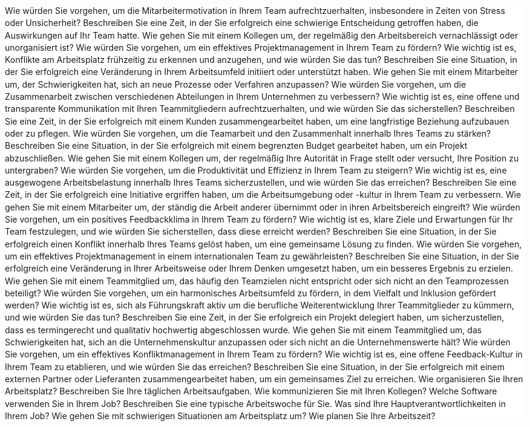  Wie würden Sie vorgehen, um die Mitarbeitermotivation in Ihrem Team aufrechtzuerhalten, insbesondere in Zeiten von Stress oder Unsicherheit?
 Beschreiben Sie eine Zeit, in der Sie erfolgreich eine schwierige Entscheidung getroffen haben, die Auswirkungen auf Ihr Team hatte.
 Wie gehen Sie mit einem Kollegen um, der regelmäßig den Arbeitsbereich vernachlässigt oder unorganisiert ist?
 Wie würden Sie vorgehen, um ein effektives Projektmanagement in Ihrem Team zu fördern?
 Wie wichtig ist es, Konflikte am Arbeitsplatz frühzeitig zu erkennen und anzugehen, und wie würden Sie das tun?
 Beschreiben Sie eine Situation, in der Sie erfolgreich eine Veränderung in Ihrem Arbeitsumfeld initiiert oder unterstützt haben.
 Wie gehen Sie mit einem Mitarbeiter um, der Schwierigkeiten hat, sich an neue Prozesse oder Verfahren anzupassen?
 Wie würden Sie vorgehen, um die Zusammenarbeit zwischen verschiedenen Abteilungen in Ihrem Unternehmen zu verbessern?
 Wie wichtig ist es, eine offene und transparente Kommunikation mit Ihren Teammitgliedern aufrechtzuerhalten, und wie würden Sie das sicherstellen?
 Beschreiben Sie eine Zeit, in der Sie erfolgreich mit einem Kunden zusammengearbeitet haben, um eine langfristige Beziehung aufzubauen oder zu pflegen.
 Wie würden Sie vorgehen, um die Teamarbeit und den Zusammenhalt innerhalb Ihres Teams zu stärken?
 Beschreiben Sie eine Situation, in der Sie erfolgreich mit einem begrenzten Budget gearbeitet haben, um ein Projekt abzuschließen.
 Wie gehen Sie mit einem Kollegen um, der regelmäßig Ihre Autorität in Frage stellt oder versucht, Ihre Position zu untergraben?
 Wie würden Sie vorgehen, um die Produktivität und Effizienz in Ihrem Team zu steigern?
 Wie wichtig ist es, eine ausgewogene Arbeitsbelastung innerhalb Ihres Teams sicherzustellen, und wie würden Sie das erreichen?
 Beschreiben Sie eine Zeit, in der Sie erfolgreich eine Initiative ergriffen haben, um die Arbeitsumgebung oder -kultur in Ihrem Team zu verbessern.
 Wie gehen Sie mit einem Mitarbeiter um, der ständig die Arbeit anderer übernimmt oder in ihren Arbeitsbereich eingreift?
 Wie würden Sie vorgehen, um ein positives Feedbackklima in Ihrem Team zu fördern?
 Wie wichtig ist es, klare Ziele und Erwartungen für Ihr Team festzulegen, und wie würden Sie sicherstellen, dass diese erreicht werden?
 Beschreiben Sie eine Situation, in der Sie erfolgreich einen Konflikt innerhalb Ihres Teams gelöst haben, um eine gemeinsame Lösung zu finden.
 Wie würden Sie vorgehen, um ein effektives Projektmanagement in einem internationalen Team zu gewährleisten?
 Beschreiben Sie eine Situation, in der Sie erfolgreich eine Veränderung in Ihrer Arbeitsweise oder Ihrem Denken umgesetzt haben, um ein besseres Ergebnis zu erzielen.
 Wie gehen Sie mit einem Teammitglied um, das häufig den Teamzielen nicht entspricht oder sich nicht an den Teamprozessen beteiligt?
 Wie würden Sie vorgehen, um ein harmonisches Arbeitsumfeld zu fördern, in dem Vielfalt und Inklusion gefördert werden?
 Wie wichtig ist es, sich als Führungskraft aktiv um die berufliche Weiterentwicklung Ihrer Teammitglieder zu kümmern, und wie würden Sie das tun?
 Beschreiben Sie eine Zeit, in der Sie erfolgreich ein Projekt delegiert haben, um sicherzustellen, dass es termingerecht und qualitativ hochwertig abgeschlossen wurde.
 Wie gehen Sie mit einem Teammitglied um, das Schwierigkeiten hat, sich an die Unternehmenskultur anzupassen oder sich nicht an die Unternehmenswerte hält?
 Wie würden Sie vorgehen, um ein effektives Konfliktmanagement in Ihrem Team zu fördern?
 Wie wichtig ist es, eine offene Feedback-Kultur in Ihrem Team zu etablieren, und wie würden Sie das erreichen?
 Beschreiben Sie eine Situation, in der Sie erfolgreich mit einem externen Partner oder Lieferanten zusammengearbeitet haben, um ein gemeinsames Ziel zu erreichen.
 Wie organisieren Sie Ihren Arbeitsplatz?
 Beschreiben Sie Ihre täglichen Arbeitsaufgaben.
 Wie kommunizieren Sie mit Ihren Kollegen?
 Welche Software verwenden Sie in Ihrem Job?
 Beschreiben Sie eine typische Arbeitswoche für Sie.
 Was sind Ihre Hauptverantwortlichkeiten in Ihrem Job?
 Wie gehen Sie mit schwierigen Situationen am Arbeitsplatz um?
 Wie planen Sie Ihre Arbeitszeit?